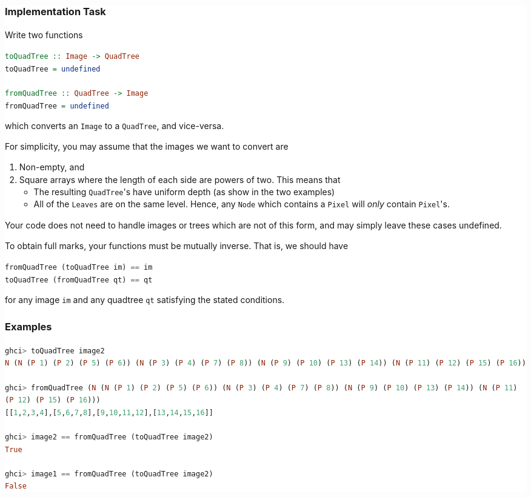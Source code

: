 ### Implementation Task

Write two functions

```haskell
toQuadTree :: Image -> QuadTree
toQuadTree = undefined

fromQuadTree :: QuadTree -> Image
fromQuadTree = undefined
```
which converts an `Image` to a `QuadTree`, and vice-versa. 

For simplicity, you may assume that the images we want to convert are
1. Non-empty, and
1. Square arrays where the length of each side are powers of two. This means that 
    - The resulting `QuadTree`'s have uniform depth (as show in the two examples)
    - All of the `Leaves` are on the same level. Hence, any `Node` which contains a `Pixel` will _only_ contain `Pixel`'s.
	
Your code does not need to handle images or trees which are not of this form, and may simply leave these cases undefined.

To obtain full marks, your functions must be mutually inverse. That is, we should have
```hs
fromQuadTree (toQuadTree im) == im
toQuadTree (fromQuadTree qt) == qt
```
for any image `im` and any quadtree `qt` satisfying the stated conditions.

### Examples

```hs
ghci> toQuadTree image2
N (N (P 1) (P 2) (P 5) (P 6)) (N (P 3) (P 4) (P 7) (P 8)) (N (P 9) (P 10) (P 13) (P 14)) (N (P 11) (P 12) (P 15) (P 16))

ghci> fromQuadTree (N (N (P 1) (P 2) (P 5) (P 6)) (N (P 3) (P 4) (P 7) (P 8)) (N (P 9) (P 10) (P 13) (P 14)) (N (P 11) (P 12) (P 15) (P 16)))
[[1,2,3,4],[5,6,7,8],[9,10,11,12],[13,14,15,16]]

ghci> image2 == fromQuadTree (toQuadTree image2)
True

ghci> image1 == fromQuadTree (toQuadTree image2)
False
```
